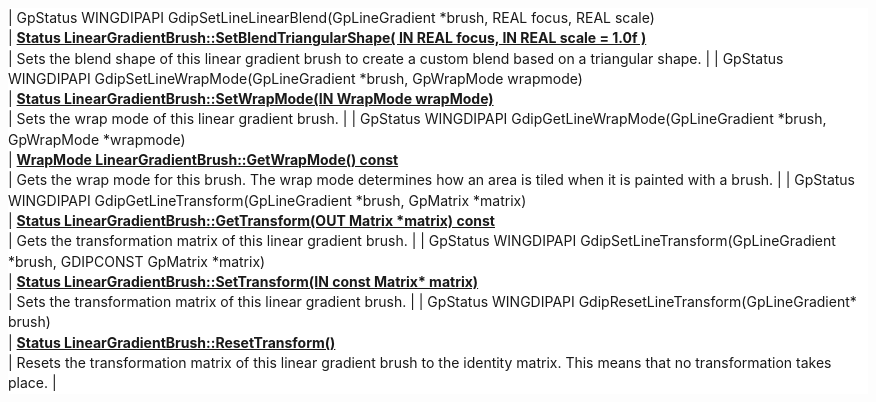 | GpStatus WINGDIPAPI GdipSetLineLinearBlend(GpLineGradient \*brush, REAL focus, REAL scale)<br/>                                                                                                           | [**Status LinearGradientBrush::SetBlendTriangularShape( IN REAL focus, IN REAL scale = 1.0f )**](/windows/desktop/api/Gdiplusbrush/nf-gdiplusbrush-lineargradientbrush-setblendtriangularshape)<br/>                                                                                                      | Sets the blend shape of this linear gradient brush to create a custom blend based on a triangular shape.                                                                                                                                                                                                                                                                                                                                                                   |
| GpStatus WINGDIPAPI GdipSetLineWrapMode(GpLineGradient \*brush, GpWrapMode wrapmode)<br/>                                                                                                                 | [**Status LinearGradientBrush::SetWrapMode(IN WrapMode wrapMode)**](/windows/desktop/api/Gdiplusbrush/nf-gdiplusbrush-lineargradientbrush-setwrapmode)<br/>                                                                                                                                                  | Sets the wrap mode of this linear gradient brush.                                                                                                                                                                                                                                                                                                                                                                                                                          |
| GpStatus WINGDIPAPI GdipGetLineWrapMode(GpLineGradient \*brush, GpWrapMode \*wrapmode)<br/>                                                                                                               | [**WrapMode LinearGradientBrush::GetWrapMode() const**](/windows/desktop/api/Gdiplusbrush/nf-gdiplusbrush-lineargradientbrush-getwrapmode)<br/>                                                                                                                                                                       | Gets the wrap mode for this brush. The wrap mode determines how an area is tiled when it is painted with a brush.                                                                                                                                                                                                                                                                                                                                                          |
| GpStatus WINGDIPAPI GdipGetLineTransform(GpLineGradient \*brush, GpMatrix \*matrix)<br/>                                                                                                                  | [**Status LinearGradientBrush::GetTransform(OUT Matrix \*matrix) const**](/windows/desktop/api/Gdiplusbrush/nf-gdiplusbrush-lineargradientbrush-gettransform)<br/>                                                                                                                                             | Gets the transformation matrix of this linear gradient brush.                                                                                                                                                                                                                                                                                                                                                                                                              |
| GpStatus WINGDIPAPI GdipSetLineTransform(GpLineGradient \*brush, GDIPCONST GpMatrix \*matrix)<br/>                                                                                                        | [**Status LinearGradientBrush::SetTransform(IN const Matrix\* matrix)**](/windows/desktop/api/Gdiplusbrush/nf-gdiplusbrush-lineargradientbrush-settransform)<br/>                                                                                                                                              | Sets the transformation matrix of this linear gradient brush.                                                                                                                                                                                                                                                                                                                                                                                                              |
| GpStatus WINGDIPAPI GdipResetLineTransform(GpLineGradient\* brush)<br/>                                                                                                                                   | [**Status LinearGradientBrush::ResetTransform()**](/windows/desktop/api/Gdiplusbrush/nf-gdiplusbrush-lineargradientbrush-resettransform)<br/>                                                                                                                                                                         | Resets the transformation matrix of this linear gradient brush to the identity matrix. This means that no transformation takes place.                                                                                                                                                                                                                                                                                                                                      |